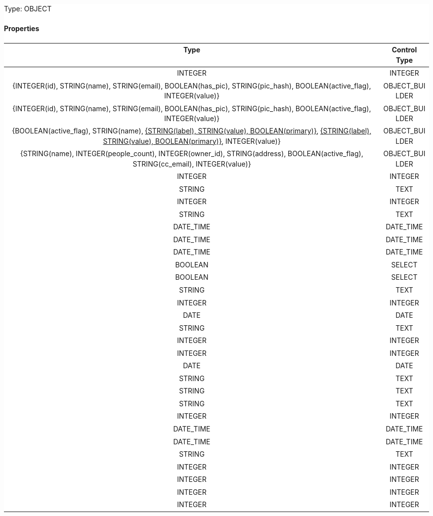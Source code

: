 ```{
```



Type: OBJECT

#### Properties

|     Type     |     Control Type     |
|:------------:|:--------------------:|
| INTEGER | INTEGER  |
| {INTEGER(id), STRING(name), STRING(email), BOOLEAN(has_pic), STRING(pic_hash), BOOLEAN(active_flag), INTEGER(value)} | OBJECT_BUILDER  |
| {INTEGER(id), STRING(name), STRING(email), BOOLEAN(has_pic), STRING(pic_hash), BOOLEAN(active_flag), INTEGER(value)} | OBJECT_BUILDER  |
| {BOOLEAN(active_flag), STRING(name), [{STRING(label), STRING(value), BOOLEAN(primary)}](email), [{STRING(label), STRING(value), BOOLEAN(primary)}](phone), INTEGER(value)} | OBJECT_BUILDER  |
| {STRING(name), INTEGER(people_count), INTEGER(owner_id), STRING(address), BOOLEAN(active_flag), STRING(cc_email), INTEGER(value)} | OBJECT_BUILDER  |
| INTEGER | INTEGER  |
| STRING | TEXT  |
| INTEGER | INTEGER  |
| STRING | TEXT  |
| DATE_TIME | DATE_TIME  |
| DATE_TIME | DATE_TIME  |
| DATE_TIME | DATE_TIME  |
| BOOLEAN | SELECT  |
| BOOLEAN | SELECT  |
| STRING | TEXT  |
| INTEGER | INTEGER  |
| DATE | DATE  |
| STRING | TEXT  |
| INTEGER | INTEGER  |
| INTEGER | INTEGER  |
| DATE | DATE  |
| STRING | TEXT  |
| STRING | TEXT  |
| STRING | TEXT  |
| INTEGER | INTEGER  |
| DATE_TIME | DATE_TIME  |
| DATE_TIME | DATE_TIME  |
| STRING | TEXT  |
| INTEGER | INTEGER  |
| INTEGER | INTEGER  |
| INTEGER | INTEGER  |
| INTEGER | INTEGER  |